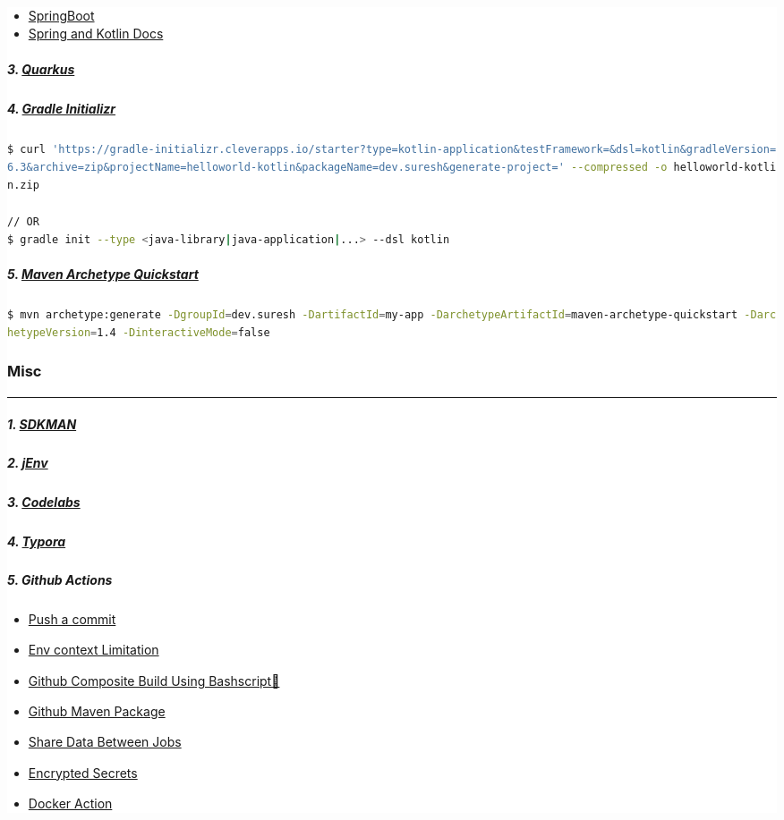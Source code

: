 - [SpringBoot](https://docs.spring.io/spring-boot/docs/current/reference/htmlsingle/)
- [Spring and Kotlin Docs](https://docs.spring.io/spring/docs/current/spring-framework-reference/index.html)

##### 3. [Quarkus](https://code.quarkus.io/)

##### 4. [Gradle Initializr](https://gradle-initializr.cleverapps.io/)

```bash
$ curl 'https://gradle-initializr.cleverapps.io/starter?type=kotlin-application&testFramework=&dsl=kotlin&gradleVersion=6.3&archive=zip&projectName=helloworld-kotlin&packageName=dev.suresh&generate-project=' --compressed -o helloworld-kotlin.zip

// OR
$ gradle init --type <java-library|java-application|...> --dsl kotlin
```

##### 5. [Maven Archetype Quickstart](http://maven.apache.org/guides/getting-started/maven-in-five-minutes.html)

```bash
$ mvn archetype:generate -DgroupId=dev.suresh -DartifactId=my-app -DarchetypeArtifactId=maven-archetype-quickstart -DarchetypeVersion=1.4 -DinteractiveMode=false
```

### Misc

------

##### 1. [SDKMAN](https://sdkman.io/install)

##### 2. [jEnv](https://www.jenv.be/)

##### 3. [Codelabs](https://github.com/googlecodelabs/tools/tree/master/codelab-elements)

##### 4. [Typora](https://typora.io/)

##### 5. Github Actions

- [Push a commit](https://github.com/actions/checkout#push-a-commit-using-the-built-in-token)

- [Env context Limitation](https://git.io/JGYV4)

- [Github Composite Build Using Bashscript🍓](https://github.com/dart-lang/setup-dart)

- [Github Maven Package](https://help.github.com/en/packages/using-github-packages-with-your-projects-ecosystem)

- [Share Data Between Jobs](https://help.github.com/en/actions/configuring-and-managing-workflows/persisting-workflow-data-using-artifacts)

- [Encrypted Secrets](https://help.github.com/en/actions/configuring-and-managing-workflows/creating-and-storing-encrypted-secrets)

- [Docker Action](https://github.com/actions/hello-world-docker-action)
